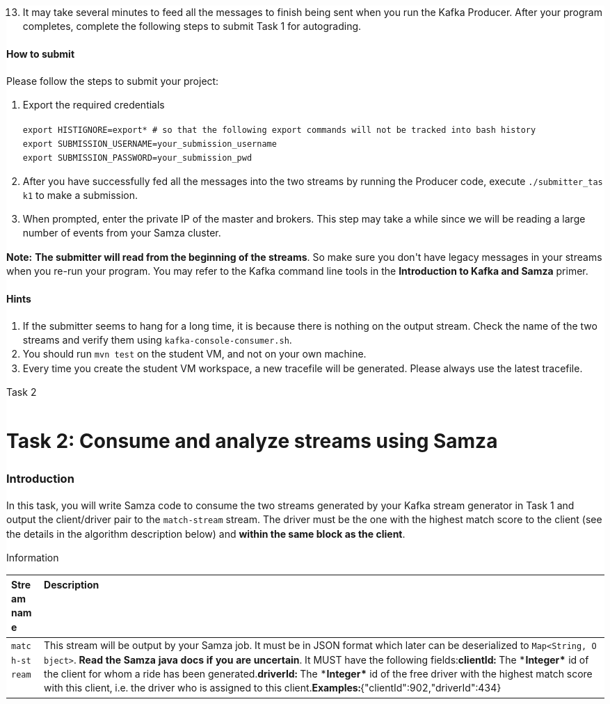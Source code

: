 13. It may take several minutes to feed all the messages to finish being sent when you run the Kafka Producer. After your program completes, complete the following steps to submit Task 1 for autograding.

#### How to submit

Please follow the steps to submit your project:

1. Export the required credentials

   ```
   export HISTIGNORE=export* # so that the following export commands will not be tracked into bash history
   export SUBMISSION_USERNAME=your_submission_username
   export SUBMISSION_PASSWORD=your_submission_pwd
   ```

2. After you have successfully fed all the messages into the two streams by running the Producer code, execute `./submitter_task1` to make a submission.

3. When prompted, enter the private IP of the master and brokers. This step may take a while since we will be reading a large number of events from your Samza cluster.

**Note:** **The submitter will read from the beginning of the streams**. So make sure you don't have legacy messages in your streams when you re-run your program. You may refer to the Kafka command line tools in the **Introduction to Kafka and Samza** primer.

#### Hints

1. If the submitter seems to hang for a long time, it is because there is nothing on the output stream. Check the name of the two streams and verify them using `kafka-console-consumer.sh`.
2. You should run `mvn test` on the student VM, and not on your own machine.
3. Every time you create the student VM workspace, a new tracefile will be generated. Please always use the latest tracefile.

Task 2

# Task 2: Consume and analyze streams using Samza

### Introduction

In this task, you will write Samza code to consume the two streams generated by your Kafka stream generator in Task 1 and output the client/driver pair to the `match-stream` stream. The driver must be the one with the highest match score to the client (see the details in the algorithm description below) and **within the same block as the client**.



Information





| Stream name    | Description                                                  |
| :------------- | :----------------------------------------------------------- |
| `match-stream` | This stream will be output by your Samza job. It must be in JSON format which later can be deserialized to `Map<String, Object>`. **Read the Samza java docs if you are uncertain**. It MUST have the following fields:**clientId:** The ***Integer\*** id of the client for whom a ride has been generated.**driverId:** The ***Integer\*** id of the free driver with the highest match score with this client, i.e. the driver who is assigned to this client.**Examples:**{"clientId":902,"driverId":434} |
